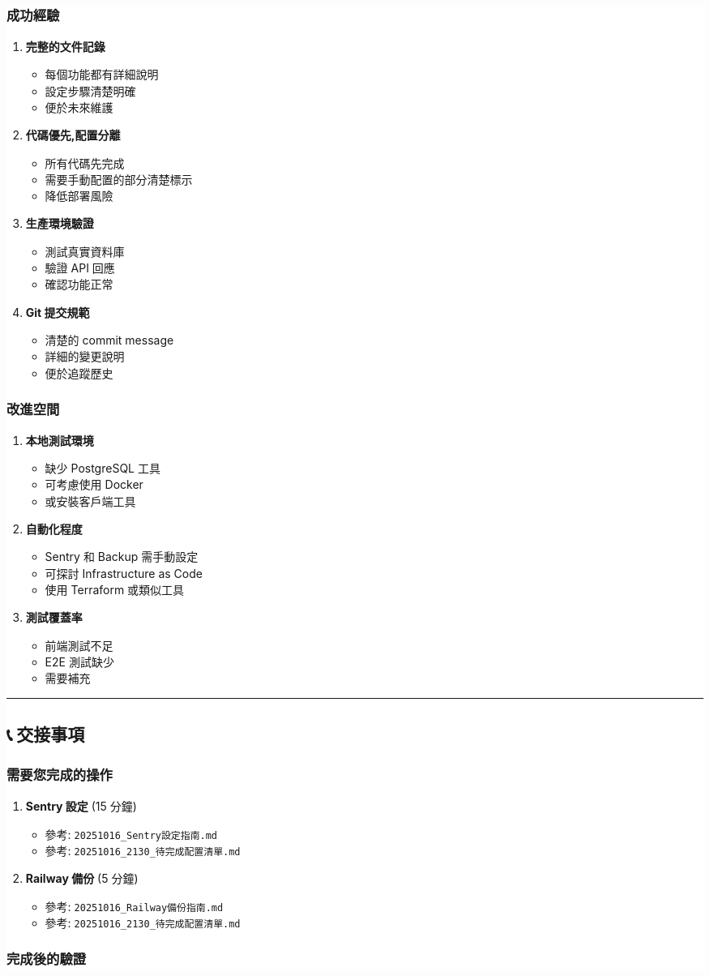### 成功經驗

1. **完整的文件記錄**
   - 每個功能都有詳細說明
   - 設定步驟清楚明確
   - 便於未來維護

2. **代碼優先,配置分離**
   - 所有代碼先完成
   - 需要手動配置的部分清楚標示
   - 降低部署風險

3. **生產環境驗證**
   - 測試真實資料庫
   - 驗證 API 回應
   - 確認功能正常

4. **Git 提交規範**
   - 清楚的 commit message
   - 詳細的變更說明
   - 便於追蹤歷史

### 改進空間

1. **本地測試環境**
   - 缺少 PostgreSQL 工具
   - 可考慮使用 Docker
   - 或安裝客戶端工具

2. **自動化程度**
   - Sentry 和 Backup 需手動設定
   - 可探討 Infrastructure as Code
   - 使用 Terraform 或類似工具

3. **測試覆蓋率**
   - 前端測試不足
   - E2E 測試缺少
   - 需要補充

---

## 📞 交接事項

### 需要您完成的操作

1. **Sentry 設定** (15 分鐘)
   - 參考: `20251016_Sentry設定指南.md`
   - 參考: `20251016_2130_待完成配置清單.md`

2. **Railway 備份** (5 分鐘)
   - 參考: `20251016_Railway備份指南.md`
   - 參考: `20251016_2130_待完成配置清單.md`

### 完成後的驗證
